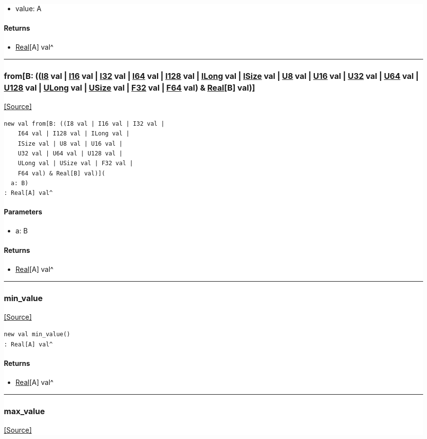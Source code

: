 *   value: A

#### Returns

* [Real](builtin-Real.md)\[A\] val^

---

### from\[B: (([I8](builtin-I8.md) val | [I16](builtin-I16.md) val | [I32](builtin-I32.md) val | [I64](builtin-I64.md) val | [I128](builtin-I128.md) val | [ILong](builtin-ILong.md) val | [ISize](builtin-ISize.md) val | [U8](builtin-U8.md) val | [U16](builtin-U16.md) val | [U32](builtin-U32.md) val | [U64](builtin-U64.md) val | [U128](builtin-U128.md) val | [ULong](builtin-ULong.md) val | [USize](builtin-USize.md) val | [F32](builtin-F32.md) val | [F64](builtin-F64.md) val) & [Real](builtin-Real.md)\[B\] val)\]
<span class="source-link">[[Source]](src/builtin/real.md#L-0-137)</span>


```pony
new val from[B: ((I8 val | I16 val | I32 val | 
    I64 val | I128 val | ILong val | 
    ISize val | U8 val | U16 val | 
    U32 val | U64 val | U128 val | 
    ULong val | USize val | F32 val | 
    F64 val) & Real[B] val)](
  a: B)
: Real[A] val^
```
#### Parameters

*   a: B

#### Returns

* [Real](builtin-Real.md)\[A\] val^

---

### min_value
<span class="source-link">[[Source]](src/builtin/real.md#L-0-138)</span>


```pony
new val min_value()
: Real[A] val^
```

#### Returns

* [Real](builtin-Real.md)\[A\] val^

---

### max_value
<span class="source-link">[[Source]](src/builtin/real.md#L-0-139)</span>
